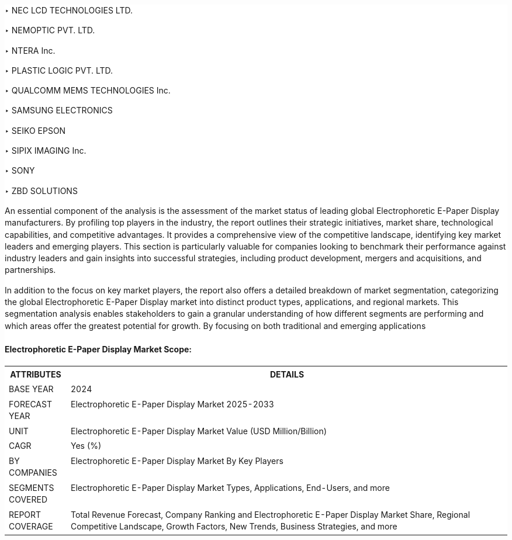 ‣ NEC LCD TECHNOLOGIES LTD.

‣ NEMOPTIC PVT. LTD.

‣ NTERA Inc.

‣ PLASTIC LOGIC PVT. LTD.

‣ QUALCOMM MEMS TECHNOLOGIES Inc.

‣ SAMSUNG ELECTRONICS

‣ SEIKO EPSON

‣ SIPIX IMAGING Inc.

‣ SONY

‣ ZBD SOLUTIONS

An essential component of the analysis is the assessment of the market status of leading global Electrophoretic E-Paper Display manufacturers. By profiling top players in the industry, the report outlines their strategic initiatives, market share, technological capabilities, and competitive advantages. It provides a comprehensive view of the competitive landscape, identifying key market leaders and emerging players. This section is particularly valuable for companies looking to benchmark their performance against industry leaders and gain insights into successful strategies, including product development, mergers and acquisitions, and partnerships.

In addition to the focus on key market players, the report also offers a detailed breakdown of market segmentation, categorizing the global Electrophoretic E-Paper Display market into distinct product types, applications, and regional markets. This segmentation analysis enables stakeholders to gain a granular understanding of how different segments are performing and which areas offer the greatest potential for growth. By focusing on both traditional and emerging applications

<h4>Electrophoretic E-Paper Display Market Scope:</h4>
<table>
<tr>
<th>ATTRIBUTES</th>
<th>DETAILS</th>
</tr>
<tr>
<td>BASE YEAR</td>
<td>2024</td>
</tr>
<tr>
<td>FORECAST YEAR</td>
<td>Electrophoretic E-Paper Display Market 2025-2033</td>
</tr>
<tr>
<td>UNIT</td>
<td>Electrophoretic E-Paper Display Market Value (USD Million/Billion)</td>
<tr>
<td>CAGR</td>
<td>Yes (%)</td>
</tr>
</tr>
<tr>
<td>BY COMPANIES</td>
<td>Electrophoretic E-Paper Display Market By Key Players</td>
</tr>
<tr>
<td>SEGMENTS COVERED</td>
<td>Electrophoretic E-Paper Display Market Types, Applications, End-Users, and more</td>
</tr>
<tr>
<td>REPORT COVERAGE</td>
<td>Total Revenue Forecast, Company Ranking and Electrophoretic E-Paper Display Market Share, Regional Competitive Landscape, Growth Factors, New Trends, Business Strategies, and more</td>
</tr>